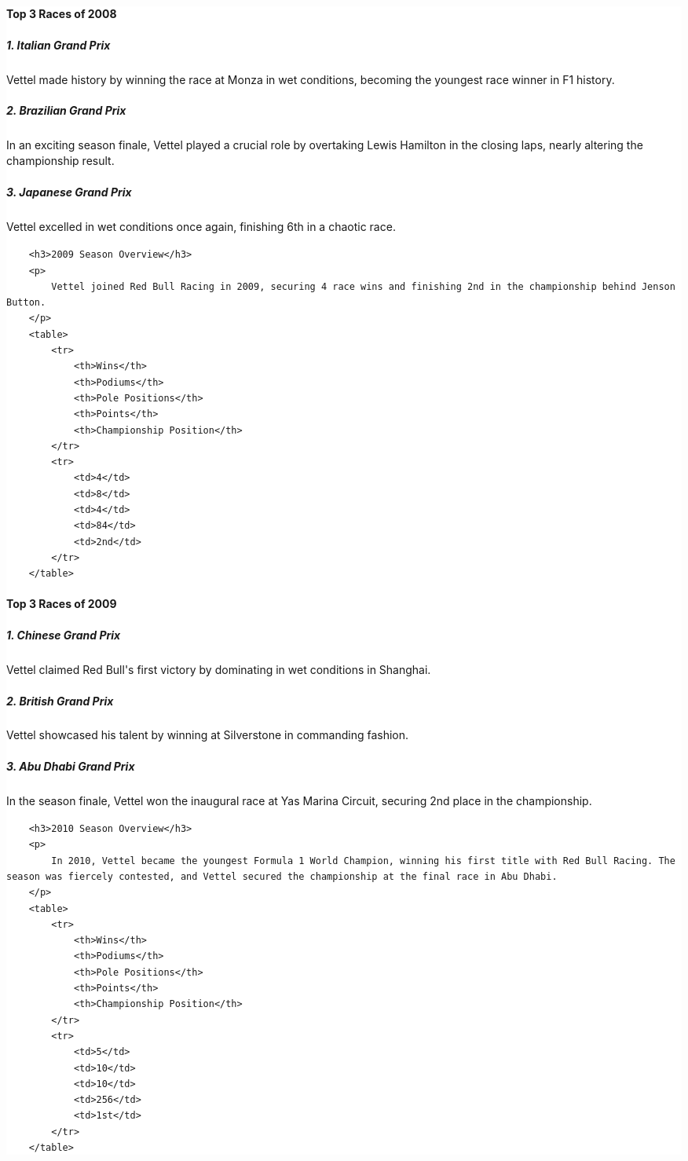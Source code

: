   <h4>Top 3 Races of 2008</h4>
        <h5>1. Italian Grand Prix</h5>
        <p>Vettel made history by winning the race at Monza in wet conditions, becoming the youngest race winner in F1 history.</p>
        <h5>2. Brazilian Grand Prix</h5>
        <p>In an exciting season finale, Vettel played a crucial role by overtaking Lewis Hamilton in the closing laps, nearly altering the championship result.</p>
        <h5>3. Japanese Grand Prix</h5>
        <p>Vettel excelled in wet conditions once again, finishing 6th in a chaotic race.</p>

        <h3>2009 Season Overview</h3>
        <p>
            Vettel joined Red Bull Racing in 2009, securing 4 race wins and finishing 2nd in the championship behind Jenson Button.
        </p>
        <table>
            <tr>
                <th>Wins</th>
                <th>Podiums</th>
                <th>Pole Positions</th>
                <th>Points</th>
                <th>Championship Position</th>
            </tr>
            <tr>
                <td>4</td>
                <td>8</td>
                <td>4</td>
                <td>84</td>
                <td>2nd</td>
            </tr>
        </table>

<h4>Top 3 Races of 2009</h4>
        <h5>1. Chinese Grand Prix</h5>
        <p>Vettel claimed Red Bull's first victory by dominating in wet conditions in Shanghai.</p>
        <h5>2. British Grand Prix</h5>
        <p>Vettel showcased his talent by winning at Silverstone in commanding fashion.</p>
        <h5>3. Abu Dhabi Grand Prix</h5>
        <p>In the season finale, Vettel won the inaugural race at Yas Marina Circuit, securing 2nd place in the championship.</p>

        <h3>2010 Season Overview</h3>
        <p>
            In 2010, Vettel became the youngest Formula 1 World Champion, winning his first title with Red Bull Racing. The season was fiercely contested, and Vettel secured the championship at the final race in Abu Dhabi.
        </p>
        <table>
            <tr>
                <th>Wins</th>
                <th>Podiums</th>
                <th>Pole Positions</th>
                <th>Points</th>
                <th>Championship Position</th>
            </tr>
            <tr>
                <td>5</td>
                <td>10</td>
                <td>10</td>
                <td>256</td>
                <td>1st</td>
            </tr>
        </table>
